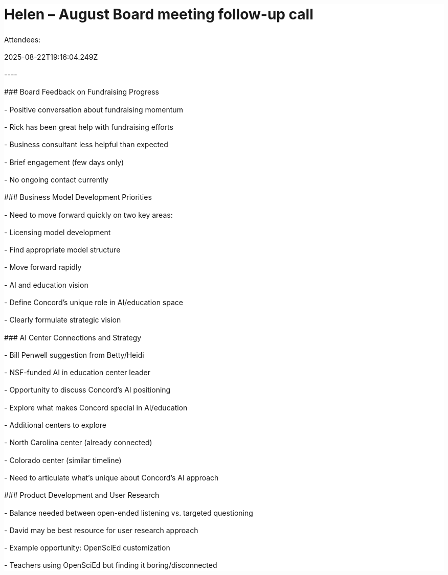 

**Helen – August Board meeting follow\-up call**
================================================

Attendees:

2025\-08\-22T19:16:04\.249Z

\-\-\-\-

\#\#\# Board Feedback on Fundraising Progress

\- Positive conversation about fundraising momentum

\- Rick has been great help with fundraising efforts

\- Business consultant less helpful than expected

\- Brief engagement (few days only)

\- No ongoing contact currently

\#\#\# Business Model Development Priorities

\- Need to move forward quickly on two key areas:

\- Licensing model development

\- Find appropriate model structure

\- Move forward rapidly

\- AI and education vision

\- Define Concord’s unique role in AI/education space

\- Clearly formulate strategic vision

\#\#\# AI Center Connections and Strategy

\- Bill Penwell suggestion from Betty/Heidi

\- NSF\-funded AI in education center leader

\- Opportunity to discuss Concord’s AI positioning

\- Explore what makes Concord special in AI/education

\- Additional centers to explore

\- North Carolina center (already connected)

\- Colorado center (similar timeline)

\- Need to articulate what’s unique about Concord’s AI approach

\#\#\# Product Development and User Research

\- Balance needed between open\-ended listening vs. targeted questioning

\- David may be best resource for user research approach

\- Example opportunity: OpenSciEd customization

\- Teachers using OpenSciEd but finding it boring/disconnected
